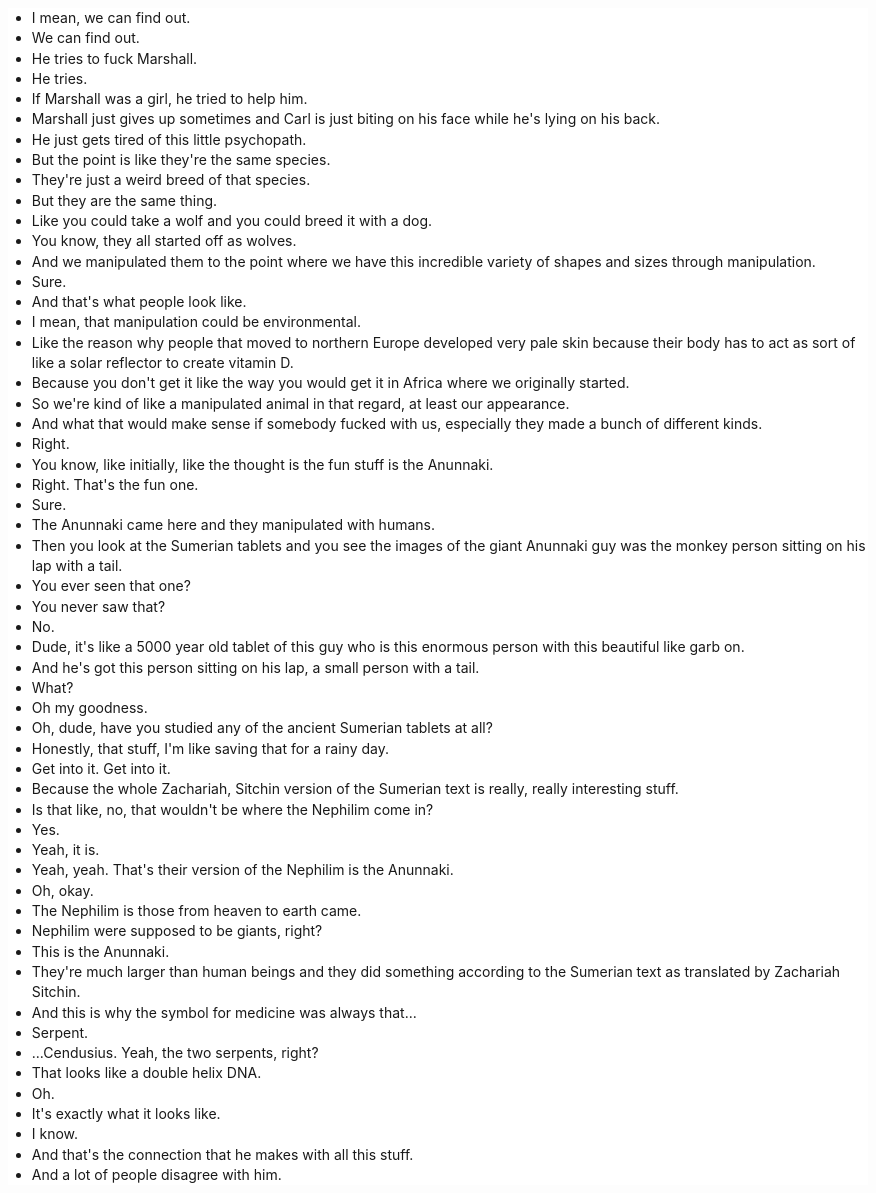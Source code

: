 *  I mean, we can find out.
*  We can find out.
*  He tries to fuck Marshall.
*  He tries.
*  If Marshall was a girl, he tried to help him.
*  Marshall just gives up sometimes and Carl is just biting on his face while he's lying on his back.
*  He just gets tired of this little psychopath.
*  But the point is like they're the same species.
*  They're just a weird breed of that species.
*  But they are the same thing.
*  Like you could take a wolf and you could breed it with a dog.
*  You know, they all started off as wolves.
*  And we manipulated them to the point where we have this incredible variety of shapes and sizes through manipulation.
*  Sure.
*  And that's what people look like.
*  I mean, that manipulation could be environmental.
*  Like the reason why people that moved to northern Europe developed very pale skin because their body has to act as sort of like a solar reflector to create vitamin D.
*  Because you don't get it like the way you would get it in Africa where we originally started.
*  So we're kind of like a manipulated animal in that regard, at least our appearance.
*  And what that would make sense if somebody fucked with us, especially they made a bunch of different kinds.
*  Right.
*  You know, like initially, like the thought is the fun stuff is the Anunnaki.
*  Right. That's the fun one.
*  Sure.
*  The Anunnaki came here and they manipulated with humans.
*  Then you look at the Sumerian tablets and you see the images of the giant Anunnaki guy was the monkey person sitting on his lap with a tail.
*  You ever seen that one?
*  You never saw that?
*  No.
*  Dude, it's like a 5000 year old tablet of this guy who is this enormous person with this beautiful like garb on.
*  And he's got this person sitting on his lap, a small person with a tail.
*  What?
*  Oh my goodness.
*  Oh, dude, have you studied any of the ancient Sumerian tablets at all?
*  Honestly, that stuff, I'm like saving that for a rainy day.
*  Get into it. Get into it.
*  Because the whole Zachariah, Sitchin version of the Sumerian text is really, really interesting stuff.
*  Is that like, no, that wouldn't be where the Nephilim come in?
*  Yes.
*  Yeah, it is.
*  Yeah, yeah. That's their version of the Nephilim is the Anunnaki.
*  Oh, okay.
*  The Nephilim is those from heaven to earth came.
*  Nephilim were supposed to be giants, right?
*  This is the Anunnaki.
*  They're much larger than human beings and they did something according to the Sumerian text as translated by Zachariah Sitchin.
*  And this is why the symbol for medicine was always that...
*  Serpent.
*  ...Cendusius. Yeah, the two serpents, right?
*  That looks like a double helix DNA.
*  Oh.
*  It's exactly what it looks like.
*  I know.
*  And that's the connection that he makes with all this stuff.
*  And a lot of people disagree with him.